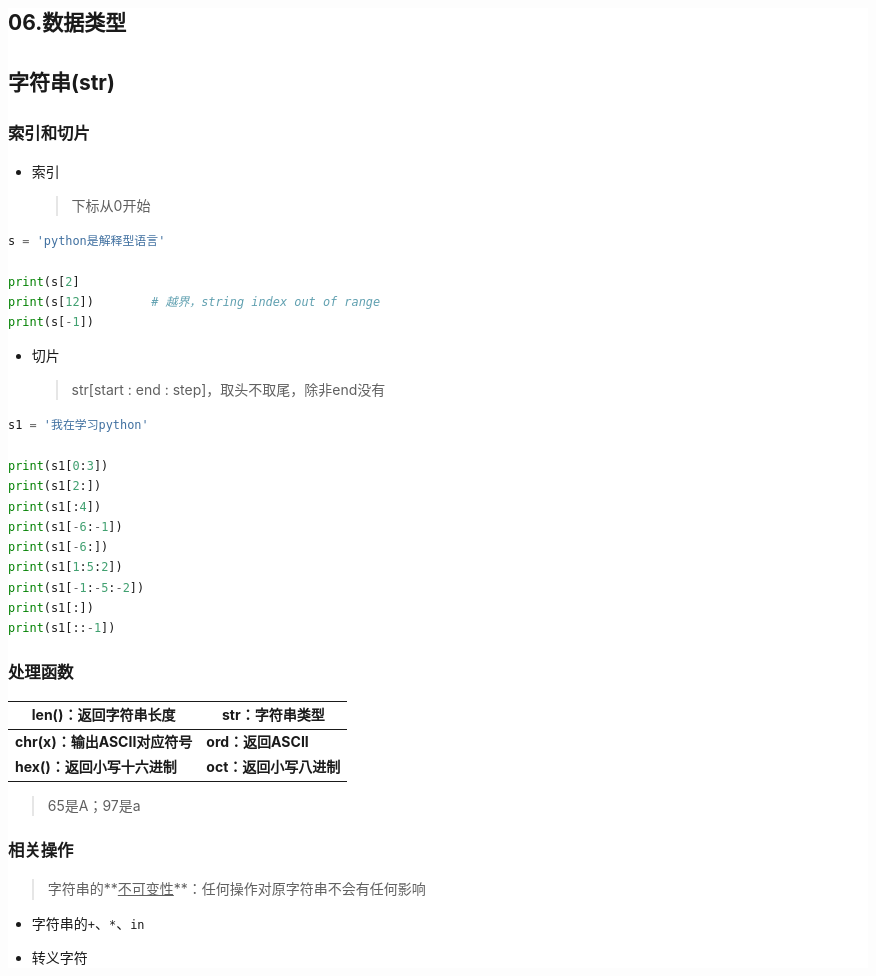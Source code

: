 

## 06.数据类型

## 字符串(str)

### 索引和切片

- 索引

  > 下标从0开始

```python
s = 'python是解释型语言'

print(s[2]
print(s[12])		# 越界，string index out of range
print(s[-1])
```

- 切片

  > str[start : end : step]，取头不取尾，除非end没有

```python
s1 = '我在学习python'

print(s1[0:3])
print(s1[2:])
print(s1[:4])
print(s1[-6:-1])
print(s1[-6:])
print(s1[1:5:2])
print(s1[-1:-5:-2])
print(s1[:])
print(s1[::-1])
```

### 处理函数

| len()：返回字符串长度         | str：字符串类型         |
| ----------------------------- | ----------------------- |
| **chr(x)：输出ASCII对应符号** | **ord：返回ASCII**      |
| **hex()：返回小写十六进制**   | **oct：返回小写八进制** |

> 65是A；97是a

### 相关操作

> 字符串的**<u>不可变性</u>**：任何操作对原字符串不会有任何影响

- 字符串的`+`、`*`、`in`

- 转义字符
